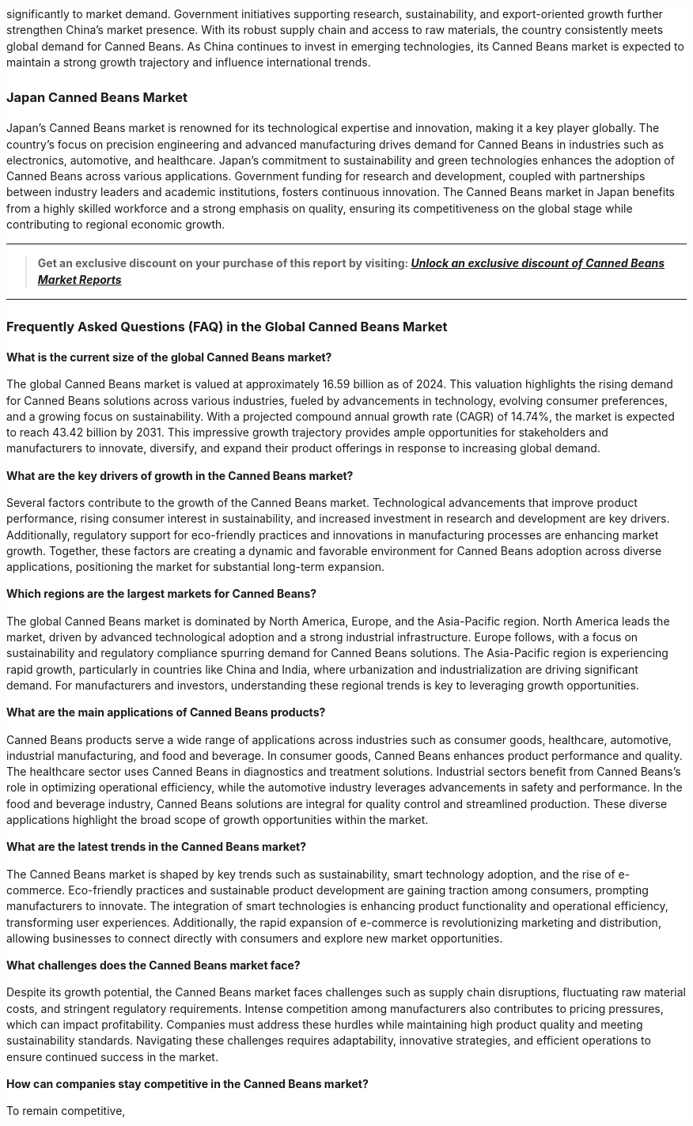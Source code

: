 significantly to market demand. Government initiatives supporting research, sustainability, and export-oriented growth further strengthen China&rsquo;s market presence. With its robust supply chain and access to raw materials, the country consistently meets global demand for Canned Beans. As China continues to invest in emerging technologies, its Canned Beans market is expected to maintain a strong growth trajectory and influence international trends.</p><h3>Japan Canned Beans Market</h3><p>Japan&rsquo;s Canned Beans market is renowned for its technological expertise and innovation, making it a key player globally. The country&rsquo;s focus on precision engineering and advanced manufacturing drives demand for Canned Beans in industries such as electronics, automotive, and healthcare. Japan&rsquo;s commitment to sustainability and green technologies enhances the adoption of Canned Beans across various applications. Government funding for research and development, coupled with partnerships between industry leaders and academic institutions, fosters continuous innovation. The Canned Beans market in Japan benefits from a highly skilled workforce and a strong emphasis on quality, ensuring its competitiveness on the global stage while contributing to regional economic growth.</p><hr /><blockquote><p><strong>Get an exclusive discount on your purchase of this report by visiting: <em><a href="://marketresearchpulse.com/ask-for-discount/58191?utm_source=Github&amp;utm_medium=029">Unlock an exclusive discount of Canned Beans Market Reports</a></em>&nbsp;</strong></p></blockquote><hr /><h3>Frequently Asked Questions (FAQ) in the Global Canned Beans Market</h3><p><strong>What is the current size of the global Canned Beans market?</strong></p><p>The global Canned Beans market is valued at approximately 16.59 billion as of 2024. This valuation highlights the rising demand for Canned Beans solutions across various industries, fueled by advancements in technology, evolving consumer preferences, and a growing focus on sustainability. With a projected compound annual growth rate (CAGR) of 14.74%, the market is expected to reach 43.42 billion by 2031. This impressive growth trajectory provides ample opportunities for stakeholders and manufacturers to innovate, diversify, and expand their product offerings in response to increasing global demand.</p><p><strong>What are the key drivers of growth in the Canned Beans market?</strong></p><p>Several factors contribute to the growth of the Canned Beans market. Technological advancements that improve product performance, rising consumer interest in sustainability, and increased investment in research and development are key drivers. Additionally, regulatory support for eco-friendly practices and innovations in manufacturing processes are enhancing market growth. Together, these factors are creating a dynamic and favorable environment for Canned Beans adoption across diverse applications, positioning the market for substantial long-term expansion.</p><p><strong>Which regions are the largest markets for Canned Beans?</strong></p><p>The global Canned Beans market is dominated by North America, Europe, and the Asia-Pacific region. North America leads the market, driven by advanced technological adoption and a strong industrial infrastructure. Europe follows, with a focus on sustainability and regulatory compliance spurring demand for Canned Beans solutions. The Asia-Pacific region is experiencing rapid growth, particularly in countries like China and India, where urbanization and industrialization are driving significant demand. For manufacturers and investors, understanding these regional trends is key to leveraging growth opportunities.</p><p><strong>What are the main applications of Canned Beans products?</strong></p><p>Canned Beans products serve a wide range of applications across industries such as consumer goods, healthcare, automotive, industrial manufacturing, and food and beverage. In consumer goods, Canned Beans enhances product performance and quality. The healthcare sector uses Canned Beans in diagnostics and treatment solutions. Industrial sectors benefit from Canned Beans&rsquo;s role in optimizing operational efficiency, while the automotive industry leverages advancements in safety and performance. In the food and beverage industry, Canned Beans solutions are integral for quality control and streamlined production. These diverse applications highlight the broad scope of growth opportunities within the market.</p><p><strong>What are the latest trends in the Canned Beans market?</strong></p><p>The Canned Beans market is shaped by key trends such as sustainability, smart technology adoption, and the rise of e-commerce. Eco-friendly practices and sustainable product development are gaining traction among consumers, prompting manufacturers to innovate. The integration of smart technologies is enhancing product functionality and operational efficiency, transforming user experiences. Additionally, the rapid expansion of e-commerce is revolutionizing marketing and distribution, allowing businesses to connect directly with consumers and explore new market opportunities.</p><p><strong>What challenges does the Canned Beans market face?</strong></p><p>Despite its growth potential, the Canned Beans market faces challenges such as supply chain disruptions, fluctuating raw material costs, and stringent regulatory requirements. Intense competition among manufacturers also contributes to pricing pressures, which can impact profitability. Companies must address these hurdles while maintaining high product quality and meeting sustainability standards. Navigating these challenges requires adaptability, innovative strategies, and efficient operations to ensure continued success in the market.</p><p><strong>How can companies stay competitive in the Canned Beans market?</strong></p><p>To remain competitive,